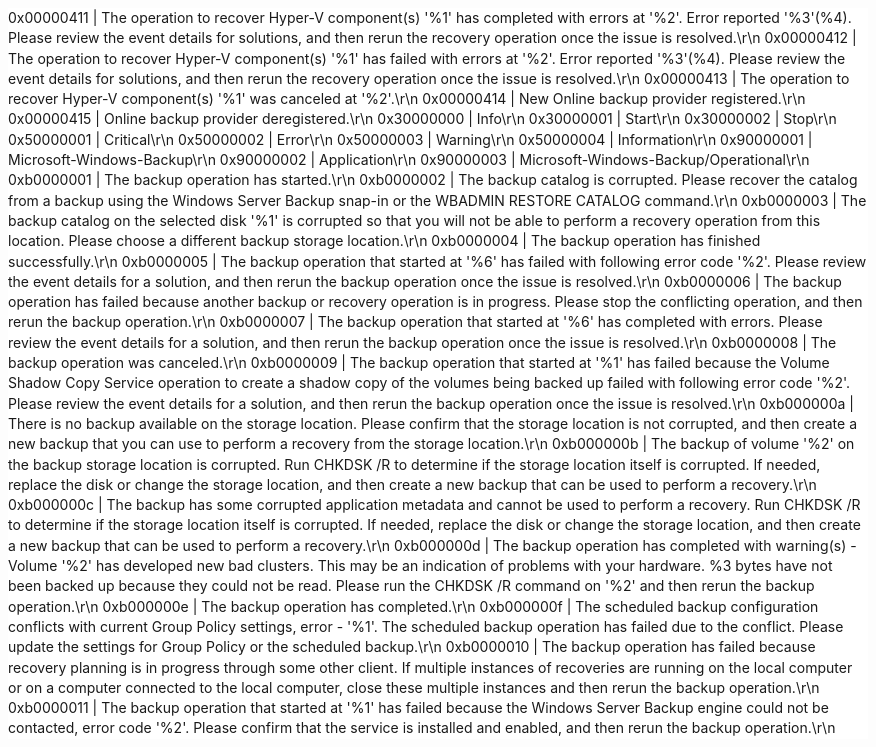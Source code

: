0x00000411 | The operation to recover Hyper-V component(s) '%1' has completed with errors at '%2'. Error reported '%3'(%4). Please review the event details for solutions, and then rerun the recovery operation once the issue is resolved.\r\n
0x00000412 | The operation to recover Hyper-V component(s) '%1' has failed with errors at '%2'. Error reported '%3'(%4). Please review the event details for solutions, and then rerun the recovery operation once the issue is resolved.\r\n
0x00000413 | The operation to recover Hyper-V component(s) '%1' was canceled at '%2'.\r\n
0x00000414 | New Online backup provider registered.\r\n
0x00000415 | Online backup provider deregistered.\r\n
0x30000000 | Info\r\n
0x30000001 | Start\r\n
0x30000002 | Stop\r\n
0x50000001 | Critical\r\n
0x50000002 | Error\r\n
0x50000003 | Warning\r\n
0x50000004 | Information\r\n
0x90000001 | Microsoft-Windows-Backup\r\n
0x90000002 | Application\r\n
0x90000003 | Microsoft-Windows-Backup/Operational\r\n
0xb0000001 | The backup operation has started.\r\n
0xb0000002 | The backup catalog is corrupted. Please recover the catalog from a backup using the Windows Server Backup snap-in or the WBADMIN RESTORE CATALOG command.\r\n
0xb0000003 | The backup catalog on the selected disk '%1' is corrupted so that you will not be able to perform a recovery operation from this location. Please choose a different backup storage location.\r\n
0xb0000004 | The backup operation has finished successfully.\r\n
0xb0000005 | The backup operation that started at '%6' has failed with following error code '%2'. Please review the event details for a solution, and then rerun the backup operation once the issue is resolved.\r\n
0xb0000006 | The backup operation has failed because another backup or recovery operation is in progress. Please stop the conflicting operation, and then rerun the backup operation.\r\n
0xb0000007 | The backup operation that started at '%6' has completed with errors. Please review the event details for a solution, and then rerun the backup operation once the issue is resolved.\r\n
0xb0000008 | The backup operation was canceled.\r\n
0xb0000009 | The backup operation that started at '%1' has failed because the Volume Shadow Copy Service operation to create a shadow copy of the volumes being backed up failed with following error code '%2'. Please review the event details for a solution, and then rerun the backup operation once the issue is resolved.\r\n
0xb000000a | There is no backup available on the storage location. Please confirm that the storage location is not corrupted, and then create a new backup that you can use to perform a recovery from the storage location.\r\n
0xb000000b | The backup of volume '%2' on the backup storage location is corrupted. Run CHKDSK /R to determine if the storage location itself is corrupted. If needed, replace the disk or change the storage location, and then create a new backup that can be used to perform a recovery.\r\n
0xb000000c | The backup has some corrupted application metadata and cannot be used to perform a recovery. Run CHKDSK /R to determine if the storage location itself is corrupted. If needed, replace the disk or change the storage location, and then create a new backup that can be used to perform a recovery.\r\n
0xb000000d | The backup operation has completed with warning(s) - Volume '%2' has developed new bad clusters. This may be an indication of problems with your hardware. %3 bytes have not been backed up because they could not be read. Please run the CHKDSK /R command on '%2' and then rerun the backup operation.\r\n
0xb000000e | The backup operation has completed.\r\n
0xb000000f | The scheduled backup configuration conflicts with current Group Policy settings, error - '%1'. The scheduled backup operation has failed due to the conflict. Please update the settings for Group Policy or the scheduled backup.\r\n
0xb0000010 | The backup operation has failed because recovery planning is in progress through some other client. If multiple instances of recoveries are running on the local computer or on a computer connected to the local computer, close these multiple instances and then rerun the backup operation.\r\n
0xb0000011 | The backup operation that started at '%1' has failed because the Windows Server Backup engine could not be contacted, error code '%2'. Please confirm that the service is installed and enabled, and then rerun the backup operation.\r\n